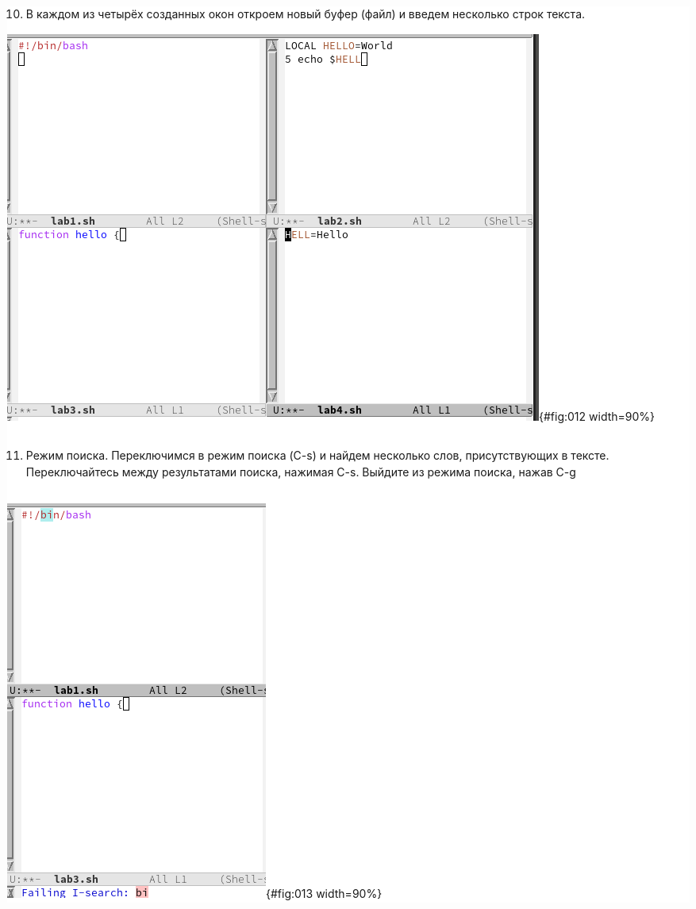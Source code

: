 ##

10. В каждом из четырёх созданных окон откроем новый буфер (файл) и введем несколько строк текста.

![окна](image/12.png){#fig:012 width=90%}

##

11. Режим поиска. Переключимся в режим поиска (C-s) и найдем несколько слов, присутствующих в тексте. Переключайтесь между результатами поиска, нажимая C-s. Выйдите из режима поиска, нажав C-g

##

![режим поиска](image/13.png){#fig:013 width=90%}
